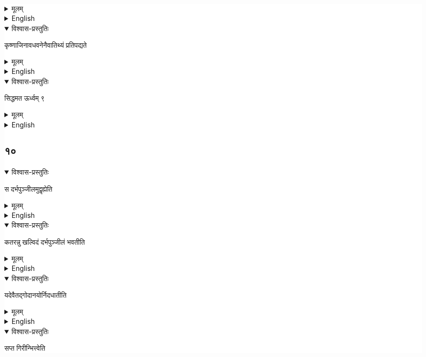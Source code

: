 <details><summary>मूलम्</summary></details>

<details><summary>English</summary></details>



<details open><summary>विश्वास-प्रस्तुतिः</summary>

कृष्णाजिनावधवनेनैवातिथ्यं प्रतिपद्यते
</details>

<details><summary>मूलम्</summary></details>

<details><summary>English</summary></details>



<details open><summary>विश्वास-प्रस्तुतिः</summary>

सिद्धमत ऊर्ध्वम् ९
</details>

<details><summary>मूलम्</summary></details>

<details><summary>English</summary></details>


## १० 



<details open><summary>विश्वास-प्रस्तुतिः</summary>

स दर्भपुञ्जीलमुद्वृह्येति
</details>

<details><summary>मूलम्</summary></details>

<details><summary>English</summary></details>



<details open><summary>विश्वास-प्रस्तुतिः</summary>

कतरन्नु खल्विदं दर्भपुञ्जीलं भवतीति
</details>

<details><summary>मूलम्</summary></details>

<details><summary>English</summary></details>



<details open><summary>विश्वास-प्रस्तुतिः</summary>

यदेवैतद्गोदानयोर्निदधातीति
</details>

<details><summary>मूलम्</summary></details>

<details><summary>English</summary></details>



<details open><summary>विश्वास-प्रस्तुतिः</summary>

सप्त गिरीन्भित्त्वेति
</details>
